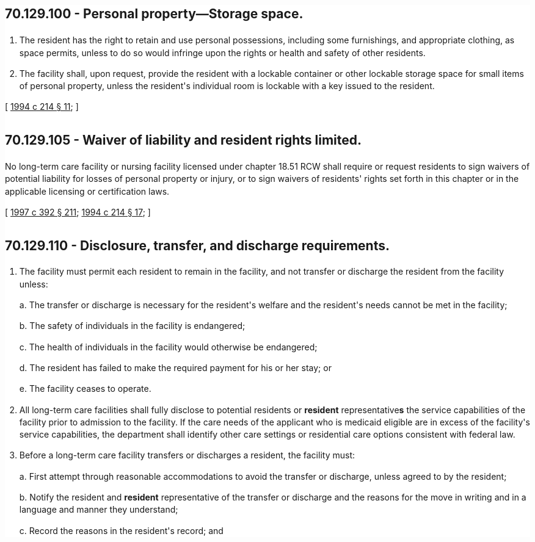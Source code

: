 ## 70.129.100 - Personal property—Storage space.
1. The resident has the right to retain and use personal possessions, including some furnishings, and appropriate clothing, as space permits, unless to do so would infringe upon the rights or health and safety of other residents.

2. The facility shall, upon request, provide the resident with a lockable container or other lockable storage space for small items of personal property, unless the resident's individual room is lockable with a key issued to the resident.

\[ [1994 c 214 § 11](http://lawfilesext.leg.wa.gov/biennium/1993-94/Pdf/Bills/Session%20Laws/House/2154-S2.SL.pdf?cite=1994%20c%20214%20§%2011); \]

## 70.129.105 - Waiver of liability and resident rights limited.
No long-term care facility or nursing facility licensed under chapter 18.51 RCW shall require or request residents to sign waivers of potential liability for losses of personal property or injury, or to sign waivers of residents' rights set forth in this chapter or in the applicable licensing or certification laws.

\[ [1997 c 392 § 211](http://lawfilesext.leg.wa.gov/biennium/1997-98/Pdf/Bills/Session%20Laws/House/1850-S2.SL.pdf?cite=1997%20c%20392%20§%20211); [1994 c 214 § 17](http://lawfilesext.leg.wa.gov/biennium/1993-94/Pdf/Bills/Session%20Laws/House/2154-S2.SL.pdf?cite=1994%20c%20214%20§%2017); \]

## **70.129.110 - Disclosure, transfer, and discharge requirements.**
1. The facility must permit each resident to remain in the facility, and not transfer or discharge the resident from the facility unless:

    a. The transfer or discharge is necessary for the resident's welfare and the resident's needs cannot be met in the facility;

    b. The safety of individuals in the facility is endangered;

    c. The health of individuals in the facility would otherwise be endangered;

    d. The resident has failed to make the required payment for his or her stay; or

    e. The facility ceases to operate.

2. All long-term care facilities shall fully disclose to potential residents or **resident** representative**s** the service capabilities of the facility prior to admission to the facility. If the care needs of the applicant who is medicaid eligible are in excess of the facility's service capabilities, the department shall identify other care settings or residential care options consistent with federal law.

3. Before a long-term care facility transfers or discharges a resident, the facility must:

    a. First attempt through reasonable accommodations to avoid the transfer or discharge, unless agreed to by the resident;

    b. Notify the resident and **resident** representative  of the transfer or discharge and the reasons for the move in writing and in a language and manner they understand;

    c. Record the reasons in the resident's record; and
